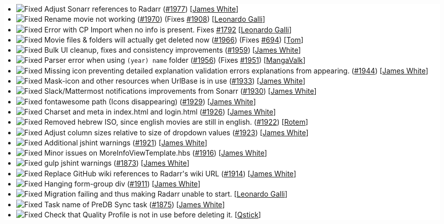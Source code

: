 - ![Fixed](https://img.shields.io/badge/--%20-Fixed-red.svg?style=flat-square) Adjust Sonarr references to Radarr ([#1977](https://github.com/Radarr/Radarr/issues/1977)) [<a href="https://github.com/James White">James White</a>]
- ![Fixed](https://img.shields.io/badge/--%20-Fixed-red.svg?style=flat-square) Rename movie not working ([#1970](https://github.com/Radarr/Radarr/issues/1970)) (Fixes [#1908](https://github.com/Radarr/Radarr/issues/1908)) [<a href="https://github.com/Leonardo Galli">Leonardo Galli</a>]
- ![Fixed](https://img.shields.io/badge/--%20-Fixed-red.svg?style=flat-square) Error with CP Import when no info is present. Fixes [#1792](https://github.com/Radarr/Radarr/issues/1792) [<a href="https://github.com/Leonardo Galli">Leonardo Galli</a>]
- ![Fixed](https://img.shields.io/badge/--%20-Fixed-red.svg?style=flat-square) Movie files & folders will actually get deleted now ([#1966](https://github.com/Radarr/Radarr/issues/1966)) (Fixes [#694](https://github.com/Radarr/Radarr/issues/694)) [<a href="https://github.com/Tom">Tom</a>]
- ![Fixed](https://img.shields.io/badge/--%20-Fixed-red.svg?style=flat-square) Bulk UI cleanup, fixes and consistency improvements ([#1959](https://github.com/Radarr/Radarr/issues/1959)) [<a href="https://github.com/James White">James White</a>]
- ![Fixed](https://img.shields.io/badge/--%20-Fixed-red.svg?style=flat-square) Parser error when using `(year) name` folder ([#1956](https://github.com/Radarr/Radarr/issues/1956)) (Fixes [#1951](https://github.com/Radarr/Radarr/issues/1951)) [<a href="https://github.com/MangaValk">MangaValk</a>]
- ![Fixed](https://img.shields.io/badge/--%20-Fixed-red.svg?style=flat-square) Missing icon preventing detailed explanation validation errors explanations from appearing. ([#1944](https://github.com/Radarr/Radarr/issues/1944)) [<a href="https://github.com/James White">James White</a>]
- ![Fixed](https://img.shields.io/badge/--%20-Fixed-red.svg?style=flat-square) Mask-icon and other resources when UrlBase is in use ([#1933](https://github.com/Radarr/Radarr/issues/1933)) [<a href="https://github.com/James White">James White</a>]
- ![Fixed](https://img.shields.io/badge/--%20-Fixed-red.svg?style=flat-square) Slack/Mattermost notifications improvements from Sonarr ([#1930](https://github.com/Radarr/Radarr/issues/1930)) [<a href="https://github.com/James White">James White</a>]
- ![Fixed](https://img.shields.io/badge/--%20-Fixed-red.svg?style=flat-square) fontawesome path (Icons disappearing) ([#1929](https://github.com/Radarr/Radarr/issues/1929)) [<a href="https://github.com/James White">James White</a>]
- ![Fixed](https://img.shields.io/badge/--%20-Fixed-red.svg?style=flat-square) Charset and meta in index.html and login.html ([#1926](https://github.com/Radarr/Radarr/issues/1926)) [<a href="https://github.com/James White">James White</a>]
- ![Fixed](https://img.shields.io/badge/--%20-Fixed-red.svg?style=flat-square) Removed hebrew ISO, since english movies are still in english. ([#1922](https://github.com/Radarr/Radarr/issues/1922)) [<a href="https://github.com/Rotem">Rotem</a>]
- ![Fixed](https://img.shields.io/badge/--%20-Fixed-red.svg?style=flat-square) Adjust column sizes relative to size of dropdown values ([#1923](https://github.com/Radarr/Radarr/issues/1923)) [<a href="https://github.com/James White">James White</a>]
- ![Fixed](https://img.shields.io/badge/--%20-Fixed-red.svg?style=flat-square) Additional jshint warnings ([#1921](https://github.com/Radarr/Radarr/issues/1921)) [<a href="https://github.com/James White">James White</a>]
- ![Fixed](https://img.shields.io/badge/--%20-Fixed-red.svg?style=flat-square) Minor issues on MoreInfoViewTemplate.hbs ([#1916](https://github.com/Radarr/Radarr/issues/1916)) [<a href="https://github.com/James White">James White</a>]
- ![Fixed](https://img.shields.io/badge/--%20-Fixed-red.svg?style=flat-square) gulp jshint warnings ([#1873](https://github.com/Radarr/Radarr/issues/1873)) [<a href="https://github.com/James White">James White</a>]
- ![Fixed](https://img.shields.io/badge/--%20-Fixed-red.svg?style=flat-square) Replace GitHub wiki references to Radarr's wiki URL ([#1914](https://github.com/Radarr/Radarr/issues/1914)) [<a href="https://github.com/James White">James White</a>]
- ![Fixed](https://img.shields.io/badge/--%20-Fixed-red.svg?style=flat-square) Hanging form-group div ([#1911](https://github.com/Radarr/Radarr/issues/1911)) [<a href="https://github.com/James White">James White</a>]
- ![Fixed](https://img.shields.io/badge/--%20-Fixed-red.svg?style=flat-square) Migration failing and thus making Radarr unable to start. [<a href="https://github.com/Leonardo Galli">Leonardo Galli</a>]
- ![Fixed](https://img.shields.io/badge/--%20-Fixed-red.svg?style=flat-square) Task name of PreDB Sync task ([#1875](https://github.com/Radarr/Radarr/issues/1875)) [<a href="https://github.com/James White">James White</a>]
- ![Fixed](https://img.shields.io/badge/--%20-Fixed-red.svg?style=flat-square) Check that Quality Profile is not in use before deleting it. [<a href="https://github.com/Qstick">Qstick</a>]